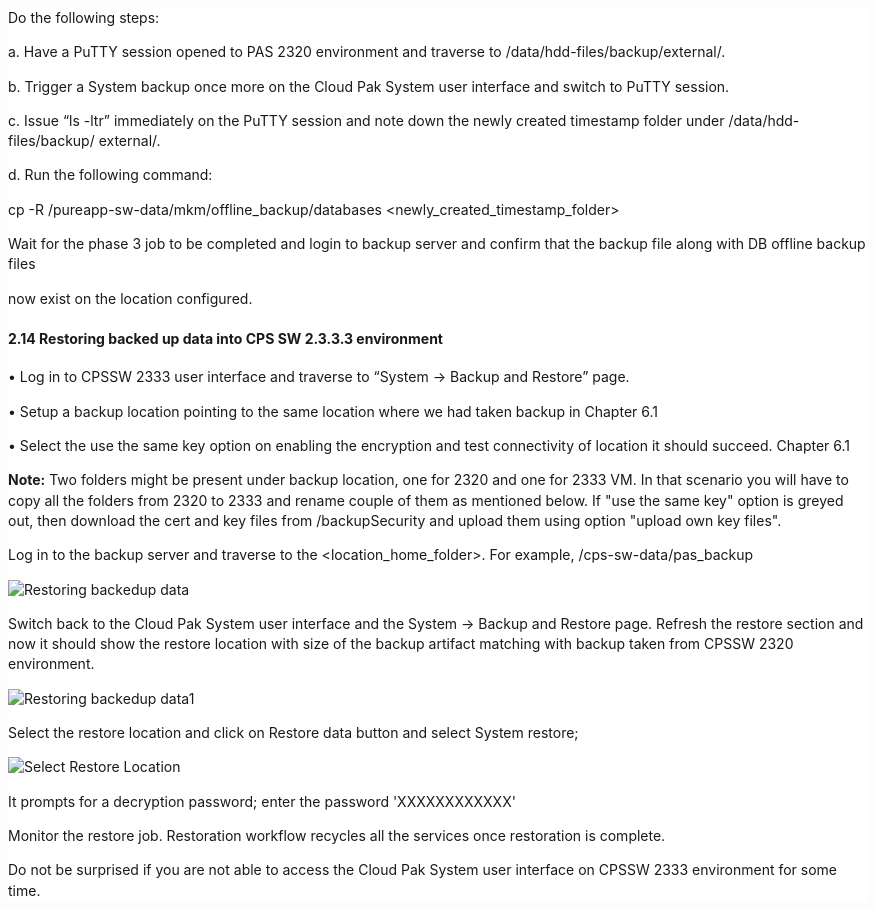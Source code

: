 Do the following steps: 

a.	Have a PuTTY session opened to PAS 2320 environment and traverse to /data/hdd-files/backup/external/.

b.	Trigger a System backup once more on the Cloud Pak System user interface and switch to PuTTY session. 

c.	Issue “ls -ltr” immediately on the PuTTY session and note down the newly created timestamp folder under /data/hdd-files/backup/
external/. 

d.	Run the following command: 

cp -R /pureapp-sw-data/mkm/offline_backup/databases <newly_created_timestamp_folder>

Wait for the phase 3 job to be completed and login to backup server and confirm that the backup file along with DB offline backup files 

now exist on the location configured. 


#### 2.14	Restoring backed up data into CPS SW 2.3.3.3 environment

•	Log in to CPSSW 2333 user interface and traverse to “System -> Backup and Restore” page. 

•	Setup a backup location pointing to the same location where we had taken backup in Chapter 6.1

•	Select the use the same key option on enabling the encryption and test connectivity of location it should succeed. Chapter 6.1

**Note:** Two folders might be present under backup location, one for 2320 and one for 2333 VM. In that scenario you will have to copy all the folders from 2320 to 2333 and rename couple of them as mentioned below. If "use the same key" option is greyed out, then download the cert and key files from <backuplocation>/backupSecurity and upload them using option "upload own key files".

Log in to the backup server and traverse to the <location_home_folder>. For example, /cps-sw-data/pas_backup

![Restoring backedup data](../assets/images/restore.png)

Switch back to the Cloud Pak System user interface and the System -> Backup and Restore page. Refresh the restore section and now it should show the restore location with size of the backup artifact matching with backup taken from CPSSW 2320 environment. 

![Restoring backedup data1](../assets/images/restore1.png)

Select the restore location and click on Restore data button and select System restore; 

![Select Restore Location](../assets/images/SelectRestoreLocation.png)

It prompts for a decryption password; enter the password 'XXXXXXXXXXXX'

Monitor the restore job. Restoration workflow recycles all the services once restoration is complete. 

Do not be surprised if you are not able to access the Cloud Pak System user interface on CPSSW 2333 environment for some time. 
